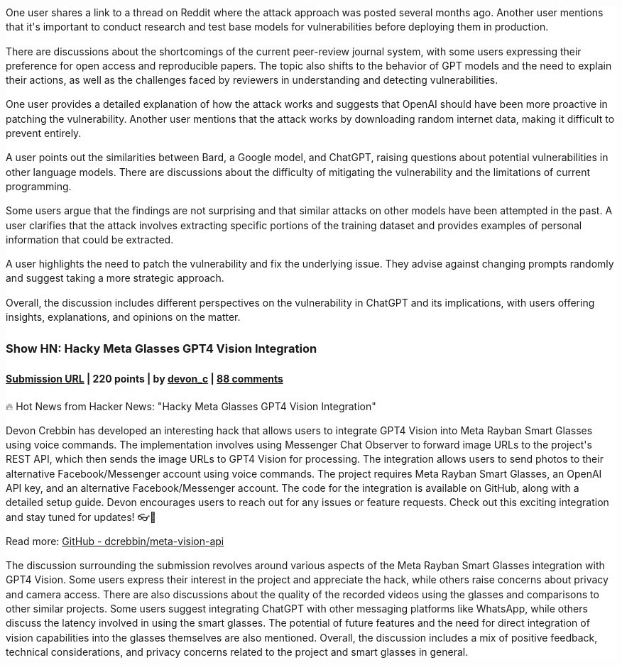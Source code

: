 One user shares a link to a thread on Reddit where the attack approach was posted several months ago. Another user mentions that it's important to conduct research and test base models for vulnerabilities before deploying them in production.

There are discussions about the shortcomings of the current peer-review journal system, with some users expressing their preference for open access and reproducible papers. The topic also shifts to the behavior of GPT models and the need to explain their actions, as well as the challenges faced by reviewers in understanding and detecting vulnerabilities.

One user provides a detailed explanation of how the attack works and suggests that OpenAI should have been more proactive in patching the vulnerability. Another user mentions that the attack works by downloading random internet data, making it difficult to prevent entirely.

A user points out the similarities between Bard, a Google model, and ChatGPT, raising questions about potential vulnerabilities in other language models. There are discussions about the difficulty of mitigating the vulnerability and the limitations of current programming.

Some users argue that the findings are not surprising and that similar attacks on other models have been attempted in the past. A user clarifies that the attack involves extracting specific portions of the training dataset and provides examples of personal information that could be extracted.

A user highlights the need to patch the vulnerability and fix the underlying issue. They advise against changing prompts randomly and suggest taking a more strategic approach.

Overall, the discussion includes different perspectives on the vulnerability in ChatGPT and its implications, with users offering insights, explanations, and opinions on the matter.

### Show HN: Hacky Meta Glasses GPT4 Vision Integration

#### [Submission URL](https://github.com/dcrebbin/meta-vision-api) | 220 points | by [devon_c](https://news.ycombinator.com/user?id=devon_c) | [88 comments](https://news.ycombinator.com/item?id=38457815)

🔥 Hot News from Hacker News: "Hacky Meta Glasses GPT4 Vision Integration"

Devon Crebbin has developed an interesting hack that allows users to integrate GPT4 Vision into Meta Rayban Smart Glasses using voice commands. The implementation involves using Messenger Chat Observer to forward image URLs to the project's REST API, which then sends the image URLs to GPT4 Vision for processing. The integration allows users to send photos to their alternative Facebook/Messenger account using voice commands. The project requires Meta Rayban Smart Glasses, an OpenAI API key, and an alternative Facebook/Messenger account. The code for the integration is available on GitHub, along with a detailed setup guide. Devon encourages users to reach out for any issues or feature requests. Check out this exciting integration and stay tuned for updates! 👓🔮

Read more: [GitHub - dcrebbin/meta-vision-api](https://github.com/dcrebbin/meta-vision-api)

The discussion surrounding the submission revolves around various aspects of the Meta Rayban Smart Glasses integration with GPT4 Vision. Some users express their interest in the project and appreciate the hack, while others raise concerns about privacy and camera access. There are also discussions about the quality of the recorded videos using the glasses and comparisons to other similar projects. Some users suggest integrating ChatGPT with other messaging platforms like WhatsApp, while others discuss the latency involved in using the smart glasses. The potential of future features and the need for direct integration of vision capabilities into the glasses themselves are also mentioned. Overall, the discussion includes a mix of positive feedback, technical considerations, and privacy concerns related to the project and smart glasses in general.

